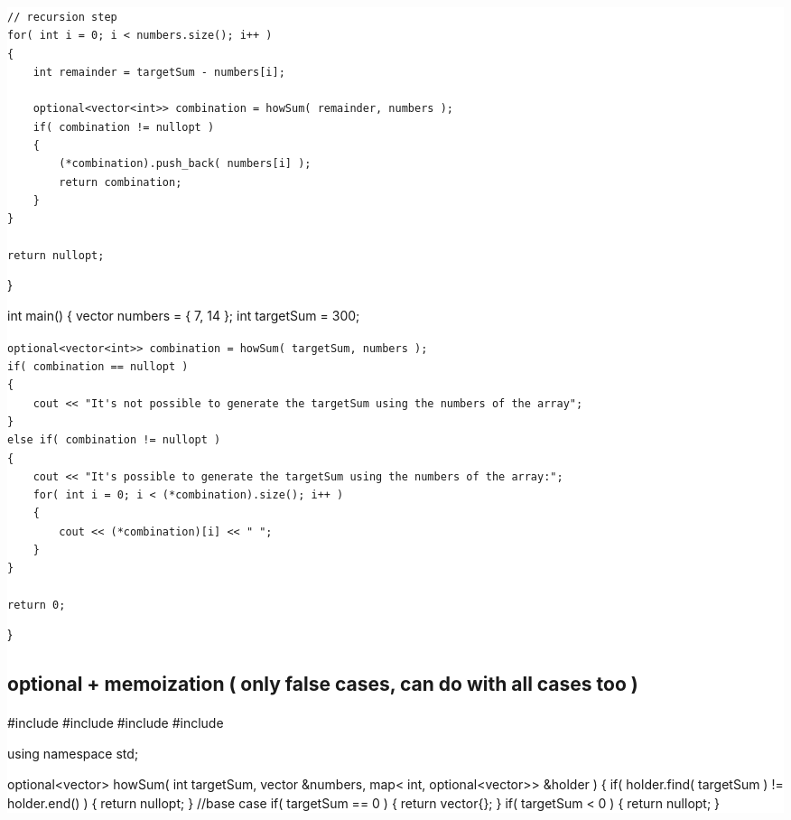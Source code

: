     // recursion step
    for( int i = 0; i < numbers.size(); i++ )
    {
        int remainder = targetSum - numbers[i];
        
        optional<vector<int>> combination = howSum( remainder, numbers );
        if( combination != nullopt )
        {
            (*combination).push_back( numbers[i] );
            return combination;
        }
    }
    
    return nullopt;
}

int main()
{
    vector<int> numbers = { 7, 14 };
    int targetSum = 300;
    
    optional<vector<int>> combination = howSum( targetSum, numbers );
    if( combination == nullopt )
    {
        cout << "It's not possible to generate the targetSum using the numbers of the array";
    }
    else if( combination != nullopt )
    {
        cout << "It's possible to generate the targetSum using the numbers of the array:";
        for( int i = 0; i < (*combination).size(); i++ )
        {
            cout << (*combination)[i] << " ";
        }
    }
    
    return 0;
}

## optional + memoization ( only false cases, can do with all cases too )
#include<iostream>
#include<optional>
#include<vector>
#include<map>

using namespace std;

optional<vector<int>> howSum( int targetSum, vector<int> &numbers, map< int, optional<vector<int>>> &holder )
{
    if( holder.find( targetSum ) != holder.end() )
    {
        return nullopt;
    }
    //base case 
    if( targetSum == 0 )
    {
        return vector<int>{};
    }
    if( targetSum < 0 )
    {
        return nullopt;
    }
    